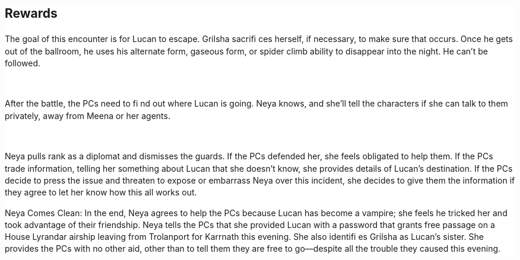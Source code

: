 ## Rewards

The goal of this encounter is for Lucan to escape. Grilsha sacrifi ces herself, if necessary, to make sure that occurs. Once he gets out of the ballroom, he uses his alternate form, gaseous form, or spider climb ability to disappear into the night. He can’t be followed. 

 

After the battle, the PCs need to fi nd out where Lucan is going. Neya knows, and she’ll tell the characters if she can talk to them privately, away from Meena or her agents. 

 

Neya pulls rank as a diplomat and dismisses the guards. If the PCs defended her, she feels obligated to help them. If the PCs trade information, telling her something about Lucan that she doesn’t know, she provides details of Lucan’s destination. If the PCs decide to press the issue and threaten to expose or embarrass Neya over this incident, she decides to give them the information if they agree to let her know how this all works out.

Neya Comes Clean: In the end, Neya agrees to help the PCs because Lucan has become a vampire; she feels he tricked her and took advantage of their friendship. Neya tells the PCs that she provided Lucan with a password that grants free passage on a House Lyrandar airship leaving from Trolanport for Karrnath this evening. She also identifi es Grilsha as Lucan’s sister. She provides the PCs with no other aid, other than to tell them they are free to go—despite all the trouble they caused this evening.
